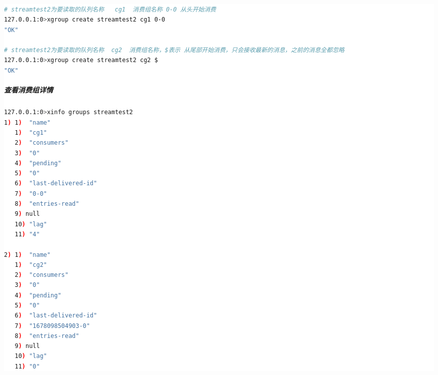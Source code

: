 ```sh
# streamtest2为要读取的队列名称   cg1  消费组名称 0-0 从头开始消费
127.0.0.1:0>xgroup create streamtest2 cg1 0-0
"OK"

# streamtest2为要读取的队列名称  cg2  消费组名称，$表示 从尾部开始消费，只会接收最新的消息，之前的消息全都忽略
127.0.0.1:0>xgroup create streamtest2 cg2 $
"OK"
```

##### 查看消费组详情

```sh
127.0.0.1:0>xinfo groups streamtest2
1) 1)  "name"
   1)  "cg1"
   2)  "consumers"
   3)  "0"
   4)  "pending"
   5)  "0"
   6)  "last-delivered-id"
   7)  "0-0"
   8)  "entries-read"
   9) null
   10) "lag"
   11) "4"

2) 1)  "name"
   1)  "cg2"
   2)  "consumers"
   3)  "0"
   4)  "pending"
   5)  "0"
   6)  "last-delivered-id"
   7)  "1678098504903-0"
   8)  "entries-read"
   9) null
   10) "lag"
   11) "0"
```
